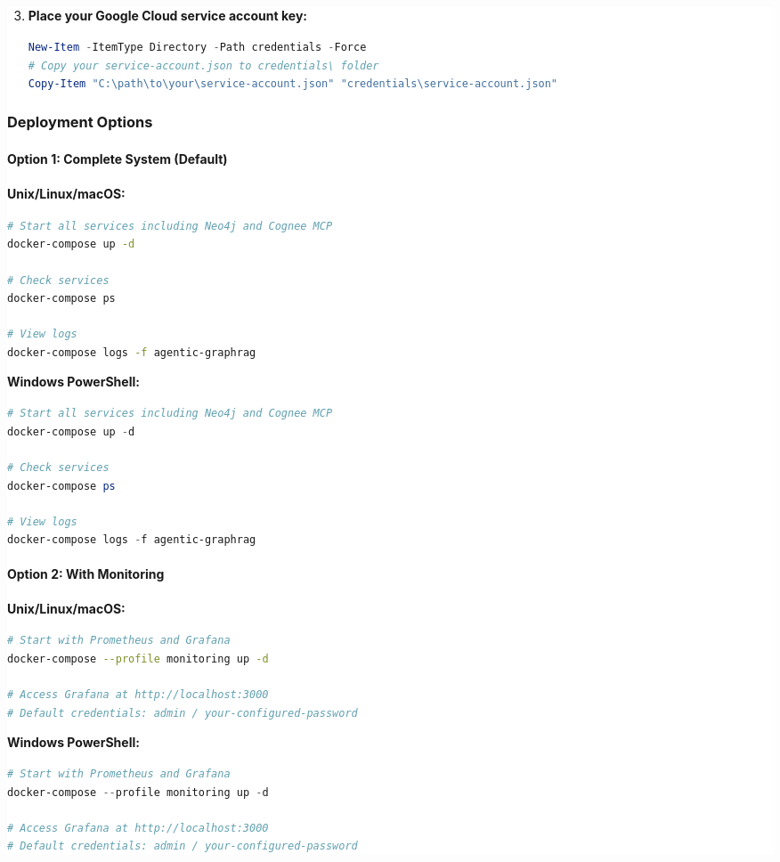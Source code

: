    ```powershell
   ```

3. **Place your Google Cloud service account key:**
   ```powershell
   New-Item -ItemType Directory -Path credentials -Force
   # Copy your service-account.json to credentials\ folder
   Copy-Item "C:\path\to\your\service-account.json" "credentials\service-account.json"
   ```

### Deployment Options

#### Option 1: Complete System (Default)

**Unix/Linux/macOS:**
```bash
# Start all services including Neo4j and Cognee MCP
docker-compose up -d

# Check services
docker-compose ps

# View logs
docker-compose logs -f agentic-graphrag
```

**Windows PowerShell:**
```powershell
# Start all services including Neo4j and Cognee MCP
docker-compose up -d

# Check services
docker-compose ps

# View logs
docker-compose logs -f agentic-graphrag
```

#### Option 2: With Monitoring

**Unix/Linux/macOS:**
```bash
# Start with Prometheus and Grafana
docker-compose --profile monitoring up -d

# Access Grafana at http://localhost:3000
# Default credentials: admin / your-configured-password
```

**Windows PowerShell:**
```powershell
# Start with Prometheus and Grafana
docker-compose --profile monitoring up -d

# Access Grafana at http://localhost:3000
# Default credentials: admin / your-configured-password
```
